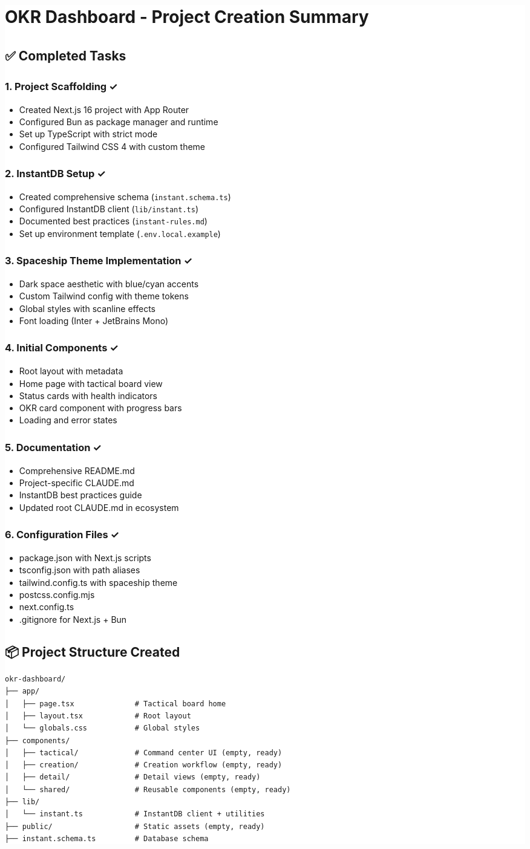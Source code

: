 # OKR Dashboard - Project Creation Summary

## ✅ Completed Tasks

### 1. Project Scaffolding ✓
- Created Next.js 16 project with App Router
- Configured Bun as package manager and runtime
- Set up TypeScript with strict mode
- Configured Tailwind CSS 4 with custom theme

### 2. InstantDB Setup ✓
- Created comprehensive schema (`instant.schema.ts`)
- Configured InstantDB client (`lib/instant.ts`)
- Documented best practices (`instant-rules.md`)
- Set up environment template (`.env.local.example`)

### 3. Spaceship Theme Implementation ✓
- Dark space aesthetic with blue/cyan accents
- Custom Tailwind config with theme tokens
- Global styles with scanline effects
- Font loading (Inter + JetBrains Mono)

### 4. Initial Components ✓
- Root layout with metadata
- Home page with tactical board view
- Status cards with health indicators
- OKR card component with progress bars
- Loading and error states

### 5. Documentation ✓
- Comprehensive README.md
- Project-specific CLAUDE.md
- InstantDB best practices guide
- Updated root CLAUDE.md in ecosystem

### 6. Configuration Files ✓
- package.json with Next.js scripts
- tsconfig.json with path aliases
- tailwind.config.ts with spaceship theme
- postcss.config.mjs
- next.config.ts
- .gitignore for Next.js + Bun

## 📦 Project Structure Created

```
okr-dashboard/
├── app/
│   ├── page.tsx              # Tactical board home
│   ├── layout.tsx            # Root layout
│   └── globals.css           # Global styles
├── components/
│   ├── tactical/             # Command center UI (empty, ready)
│   ├── creation/             # Creation workflow (empty, ready)
│   ├── detail/               # Detail views (empty, ready)
│   └── shared/               # Reusable components (empty, ready)
├── lib/
│   └── instant.ts            # InstantDB client + utilities
├── public/                   # Static assets (empty, ready)
├── instant.schema.ts         # Database schema
```